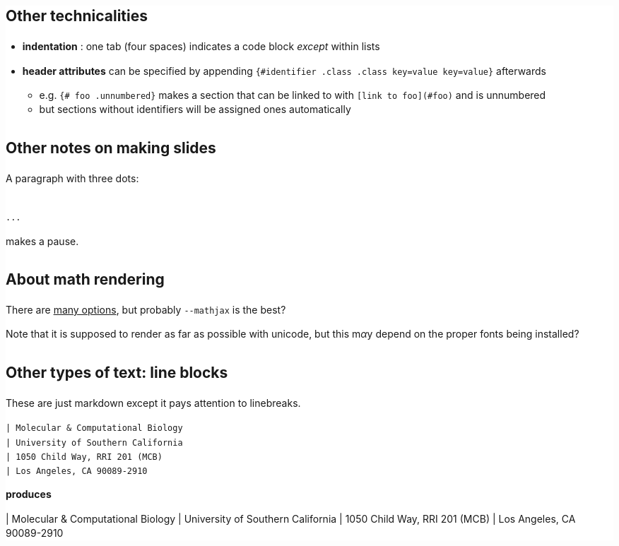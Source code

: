 
Other technicalities
--------------------

* **indentation** : one tab (four spaces) indicates a code block *except* within lists

* **header attributes** can be specified by appending `{#identifier .class .class key=value key=value}` afterwards

    * e.g. `{# foo .unnumbered}` makes a section that can be linked to with `[link to foo](#foo)` and is unnumbered
    * but sections without identifiers will be assigned ones automatically 



Other notes on making slides
----------------------------

A paragraph with three dots:
```

...

```

makes a pause.


About math rendering
--------------------

There are [many options](http://pandoc.org/README.html#math),
but probably `--mathjax` is the best?

Note that it is supposed to render as far as possible with unicode,
but this m$\alpha$y depend on the proper fonts being installed?



Other types of text: line blocks
--------------------------------

These are just markdown except it pays attention to linebreaks.

    | Molecular & Computational Biology
    | University of Southern California
    | 1050 Child Way, RRI 201 (MCB)
    | Los Angeles, CA 90089-2910

**produces**

| Molecular & Computational Biology
| University of Southern California
| 1050 Child Way, RRI 201 (MCB)
| Los Angeles, CA 90089-2910
